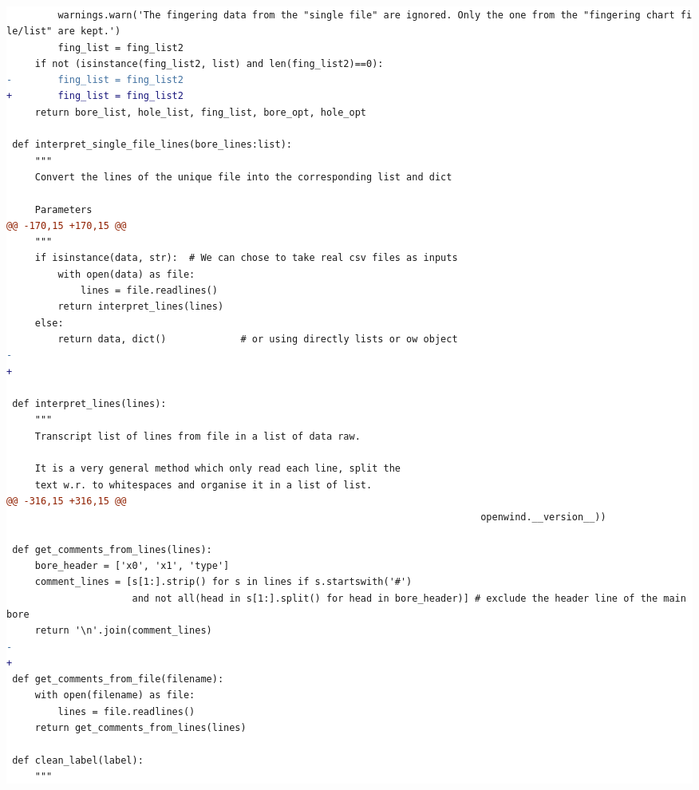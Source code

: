 ```diff
         warnings.warn('The fingering data from the "single file" are ignored. Only the one from the "fingering chart file/list" are kept.')
         fing_list = fing_list2
     if not (isinstance(fing_list2, list) and len(fing_list2)==0):
-        fing_list = fing_list2 
+        fing_list = fing_list2
     return bore_list, hole_list, fing_list, bore_opt, hole_opt
 
 def interpret_single_file_lines(bore_lines:list):
     """
     Convert the lines of the unique file into the corresponding list and dict
 
     Parameters
@@ -170,15 +170,15 @@
     """
     if isinstance(data, str):  # We can chose to take real csv files as inputs
         with open(data) as file:
             lines = file.readlines()
         return interpret_lines(lines)
     else:
         return data, dict()             # or using directly lists or ow object
-        
+
 
 def interpret_lines(lines):
     """
     Transcript list of lines from file in a list of data raw.
 
     It is a very general method which only read each line, split the
     text w.r. to whitespaces and organise it in a list of list.
@@ -316,15 +316,15 @@
                                                                                   openwind.__version__))
 
 def get_comments_from_lines(lines):
     bore_header = ['x0', 'x1', 'type']
     comment_lines = [s[1:].strip() for s in lines if s.startswith('#')
                      and not all(head in s[1:].split() for head in bore_header)] # exclude the header line of the main bore
     return '\n'.join(comment_lines)
-    
+
 def get_comments_from_file(filename):
     with open(filename) as file:
         lines = file.readlines()
     return get_comments_from_lines(lines)
 
 def clean_label(label):
     """
```

